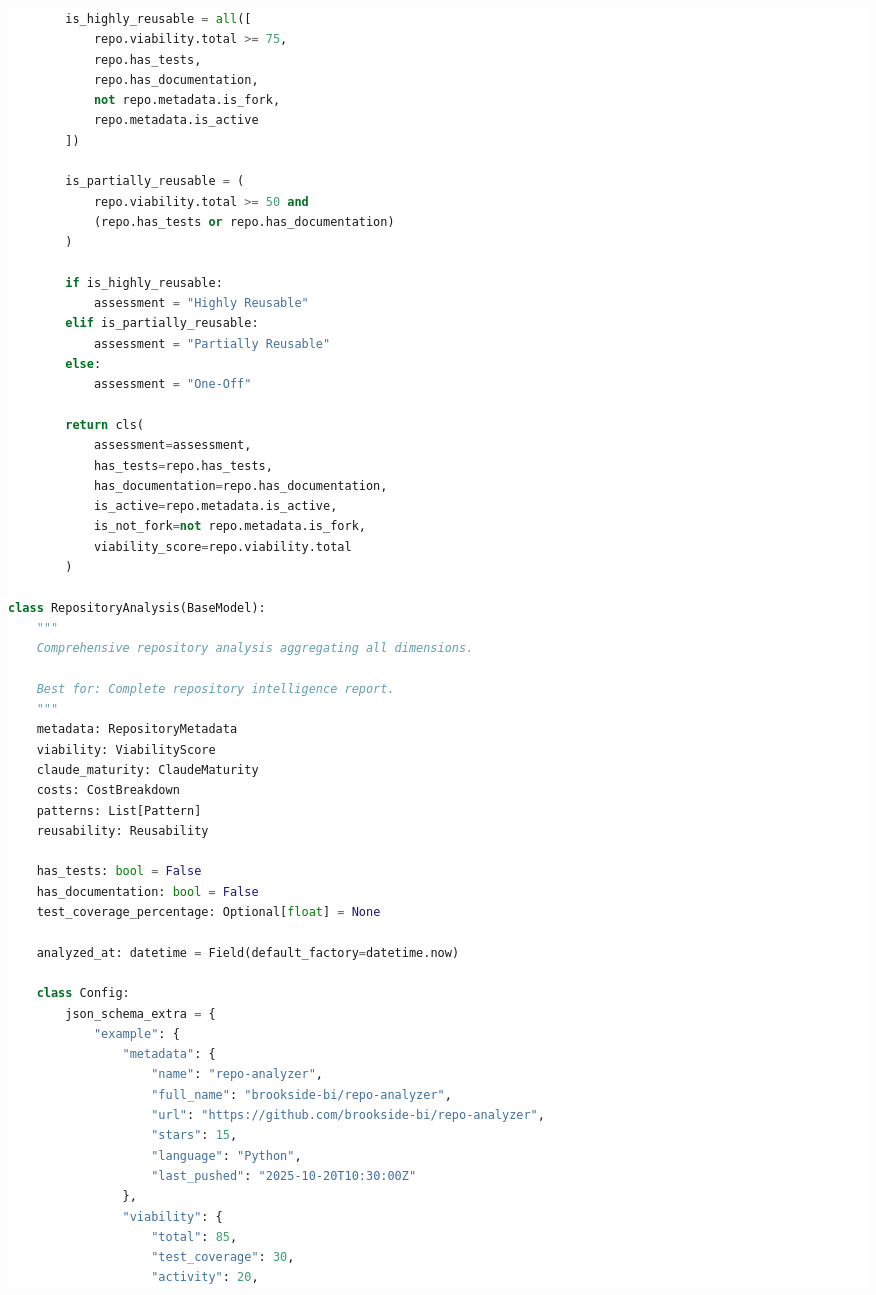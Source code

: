 ```python
        is_highly_reusable = all([
            repo.viability.total >= 75,
            repo.has_tests,
            repo.has_documentation,
            not repo.metadata.is_fork,
            repo.metadata.is_active
        ])

        is_partially_reusable = (
            repo.viability.total >= 50 and
            (repo.has_tests or repo.has_documentation)
        )

        if is_highly_reusable:
            assessment = "Highly Reusable"
        elif is_partially_reusable:
            assessment = "Partially Reusable"
        else:
            assessment = "One-Off"

        return cls(
            assessment=assessment,
            has_tests=repo.has_tests,
            has_documentation=repo.has_documentation,
            is_active=repo.metadata.is_active,
            is_not_fork=not repo.metadata.is_fork,
            viability_score=repo.viability.total
        )

class RepositoryAnalysis(BaseModel):
    """
    Comprehensive repository analysis aggregating all dimensions.

    Best for: Complete repository intelligence report.
    """
    metadata: RepositoryMetadata
    viability: ViabilityScore
    claude_maturity: ClaudeMaturity
    costs: CostBreakdown
    patterns: List[Pattern]
    reusability: Reusability

    has_tests: bool = False
    has_documentation: bool = False
    test_coverage_percentage: Optional[float] = None

    analyzed_at: datetime = Field(default_factory=datetime.now)

    class Config:
        json_schema_extra = {
            "example": {
                "metadata": {
                    "name": "repo-analyzer",
                    "full_name": "brookside-bi/repo-analyzer",
                    "url": "https://github.com/brookside-bi/repo-analyzer",
                    "stars": 15,
                    "language": "Python",
                    "last_pushed": "2025-10-20T10:30:00Z"
                },
                "viability": {
                    "total": 85,
                    "test_coverage": 30,
                    "activity": 20,
```